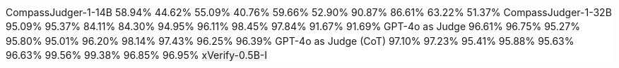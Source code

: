 <th class="ltx_td ltx_align_left ltx_th ltx_th_row" id="S5.T1.5.1.19.19.1"><span class="ltx_text ltx_font_bold" id="S5.T1.5.1.19.19.1.1">CompassJudger-1-14B</span></th>
<td class="ltx_td ltx_align_center" id="S5.T1.5.1.19.19.2">58.94%</td>
<td class="ltx_td ltx_align_center" id="S5.T1.5.1.19.19.3">44.62%</td>
<td class="ltx_td ltx_align_center" id="S5.T1.5.1.19.19.4">55.09%</td>
<td class="ltx_td ltx_align_center" id="S5.T1.5.1.19.19.5">40.76%</td>
<td class="ltx_td ltx_align_center" id="S5.T1.5.1.19.19.6">59.66%</td>
<td class="ltx_td ltx_align_center" id="S5.T1.5.1.19.19.7">52.90%</td>
<td class="ltx_td ltx_align_center" id="S5.T1.5.1.19.19.8">90.87%</td>
<td class="ltx_td ltx_align_center" id="S5.T1.5.1.19.19.9">86.61%</td>
<td class="ltx_td ltx_align_center" id="S5.T1.5.1.19.19.10">63.22%</td>
<td class="ltx_td ltx_align_center" id="S5.T1.5.1.19.19.11">51.37%</td>
</tr>
<tr class="ltx_tr" id="S5.T1.5.1.20.20">
<th class="ltx_td ltx_align_left ltx_th ltx_th_row" id="S5.T1.5.1.20.20.1"><span class="ltx_text ltx_font_bold" id="S5.T1.5.1.20.20.1.1">CompassJudger-1-32B</span></th>
<td class="ltx_td ltx_align_center" id="S5.T1.5.1.20.20.2">95.09%</td>
<td class="ltx_td ltx_align_center" id="S5.T1.5.1.20.20.3">95.37%</td>
<td class="ltx_td ltx_align_center" id="S5.T1.5.1.20.20.4">84.11%</td>
<td class="ltx_td ltx_align_center" id="S5.T1.5.1.20.20.5">84.30%</td>
<td class="ltx_td ltx_align_center" id="S5.T1.5.1.20.20.6">94.95%</td>
<td class="ltx_td ltx_align_center" id="S5.T1.5.1.20.20.7">96.11%</td>
<td class="ltx_td ltx_align_center" id="S5.T1.5.1.20.20.8">98.45%</td>
<td class="ltx_td ltx_align_center" id="S5.T1.5.1.20.20.9">97.84%</td>
<td class="ltx_td ltx_align_center" id="S5.T1.5.1.20.20.10">91.67%</td>
<td class="ltx_td ltx_align_center" id="S5.T1.5.1.20.20.11">91.69%</td>
</tr>
<tr class="ltx_tr" id="S5.T1.5.1.21.21">
<th class="ltx_td ltx_th ltx_th_row" id="S5.T1.5.1.21.21.1"></th>
<th class="ltx_td ltx_align_left ltx_th ltx_th_row" id="S5.T1.5.1.21.21.2"><span class="ltx_text ltx_font_bold" id="S5.T1.5.1.21.21.2.1">GPT-4o as Judge</span></th>
<td class="ltx_td ltx_align_center" id="S5.T1.5.1.21.21.3">96.61%</td>
<td class="ltx_td ltx_align_center" id="S5.T1.5.1.21.21.4">96.75%</td>
<td class="ltx_td ltx_align_center" id="S5.T1.5.1.21.21.5">95.27%</td>
<td class="ltx_td ltx_align_center" id="S5.T1.5.1.21.21.6">95.80%</td>
<td class="ltx_td ltx_align_center" id="S5.T1.5.1.21.21.7">95.01%</td>
<td class="ltx_td ltx_align_center" id="S5.T1.5.1.21.21.8">96.20%</td>
<td class="ltx_td ltx_align_center" id="S5.T1.5.1.21.21.9">98.14%</td>
<td class="ltx_td ltx_align_center" id="S5.T1.5.1.21.21.10">97.43%</td>
<td class="ltx_td ltx_align_center" id="S5.T1.5.1.21.21.11">96.25%</td>
<td class="ltx_td ltx_align_center" id="S5.T1.5.1.21.21.12">96.39%</td>
</tr>
<tr class="ltx_tr" id="S5.T1.5.1.22.22">
<th class="ltx_td ltx_th ltx_th_row" id="S5.T1.5.1.22.22.1"></th>
<th class="ltx_td ltx_align_left ltx_th ltx_th_row" id="S5.T1.5.1.22.22.2"><span class="ltx_text ltx_font_bold" id="S5.T1.5.1.22.22.2.1">GPT-4o as Judge (CoT)</span></th>
<td class="ltx_td ltx_align_center" id="S5.T1.5.1.22.22.3">97.10%</td>
<td class="ltx_td ltx_align_center" id="S5.T1.5.1.22.22.4">97.23%</td>
<td class="ltx_td ltx_align_center" id="S5.T1.5.1.22.22.5">95.41%</td>
<td class="ltx_td ltx_align_center" id="S5.T1.5.1.22.22.6">95.88%</td>
<td class="ltx_td ltx_align_center" id="S5.T1.5.1.22.22.7">95.63%</td>
<td class="ltx_td ltx_align_center" id="S5.T1.5.1.22.22.8">96.63%</td>
<td class="ltx_td ltx_align_center" id="S5.T1.5.1.22.22.9">99.56%</td>
<td class="ltx_td ltx_align_center" id="S5.T1.5.1.22.22.10">99.38%</td>
<td class="ltx_td ltx_align_center" id="S5.T1.5.1.22.22.11">96.85%</td>
<td class="ltx_td ltx_align_center" id="S5.T1.5.1.22.22.12">96.95%</td>
</tr>
<tr class="ltx_tr" id="S5.T1.5.1.23.23">
<th class="ltx_td ltx_th ltx_th_row ltx_border_t" id="S5.T1.5.1.23.23.1"></th>
<th class="ltx_td ltx_align_left ltx_th ltx_th_row ltx_border_t" id="S5.T1.5.1.23.23.2"><span class="ltx_text ltx_font_bold" id="S5.T1.5.1.23.23.2.1" style="background-color:#F2F2F2;">xVerify-0.5B-I</span></th>